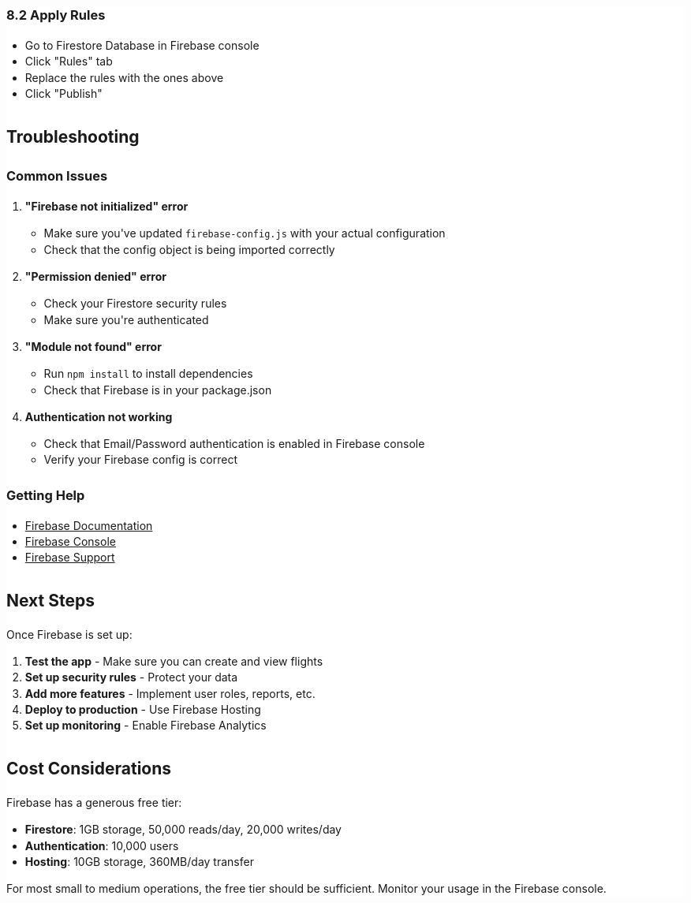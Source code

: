 ### 8.2 Apply Rules
- Go to Firestore Database in Firebase console
- Click "Rules" tab
- Replace the rules with the ones above
- Click "Publish"

## Troubleshooting

### Common Issues

1. **"Firebase not initialized" error**
   - Make sure you've updated `firebase-config.js` with your actual configuration
   - Check that the config object is being imported correctly

2. **"Permission denied" error**
   - Check your Firestore security rules
   - Make sure you're authenticated

3. **"Module not found" error**
   - Run `npm install` to install dependencies
   - Check that Firebase is in your package.json

4. **Authentication not working**
   - Check that Email/Password authentication is enabled in Firebase console
   - Verify your Firebase config is correct

### Getting Help

- [Firebase Documentation](https://firebase.google.com/docs)
- [Firebase Console](https://console.firebase.google.com/)
- [Firebase Support](https://firebase.google.com/support)

## Next Steps

Once Firebase is set up:

1. **Test the app** - Make sure you can create and view flights
2. **Set up security rules** - Protect your data
3. **Add more features** - Implement user roles, reports, etc.
4. **Deploy to production** - Use Firebase Hosting
5. **Set up monitoring** - Enable Firebase Analytics

## Cost Considerations

Firebase has a generous free tier:
- **Firestore**: 1GB storage, 50,000 reads/day, 20,000 writes/day
- **Authentication**: 10,000 users
- **Hosting**: 10GB storage, 360MB/day transfer

For most small to medium operations, the free tier should be sufficient. Monitor your usage in the Firebase console. 